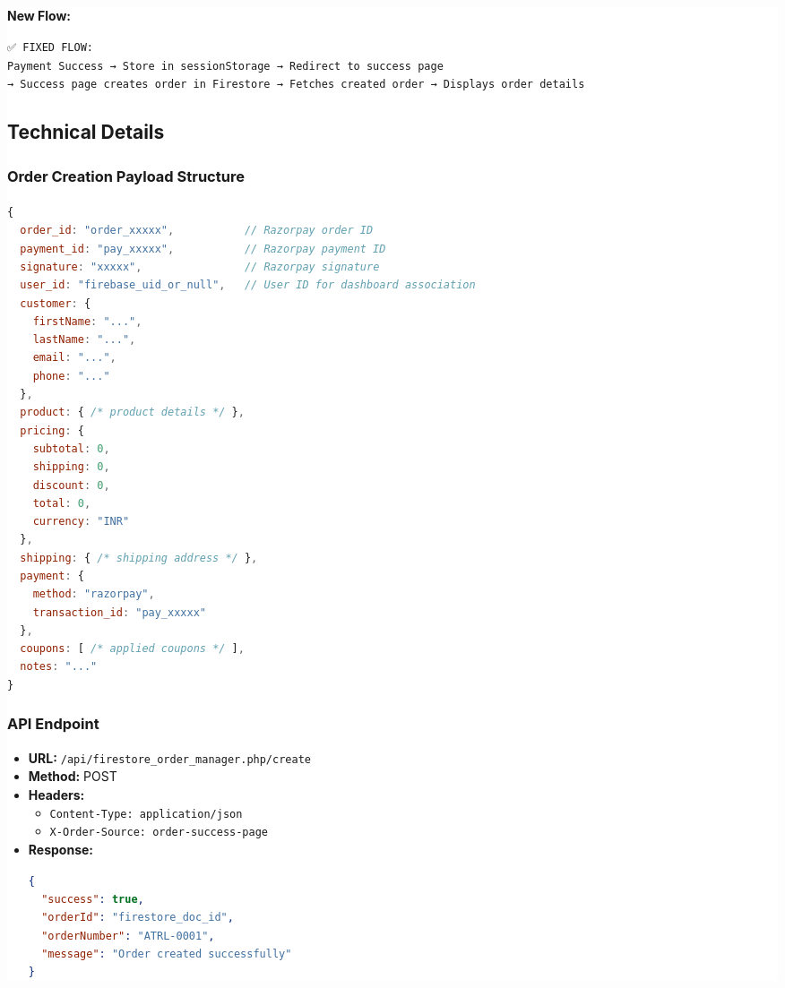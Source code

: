 **New Flow:**
```
✅ FIXED FLOW:
Payment Success → Store in sessionStorage → Redirect to success page
→ Success page creates order in Firestore → Fetches created order → Displays order details
```

## Technical Details

### Order Creation Payload Structure
```javascript
{
  order_id: "order_xxxxx",           // Razorpay order ID
  payment_id: "pay_xxxxx",           // Razorpay payment ID
  signature: "xxxxx",                // Razorpay signature
  user_id: "firebase_uid_or_null",   // User ID for dashboard association
  customer: {
    firstName: "...",
    lastName: "...",
    email: "...",
    phone: "..."
  },
  product: { /* product details */ },
  pricing: {
    subtotal: 0,
    shipping: 0,
    discount: 0,
    total: 0,
    currency: "INR"
  },
  shipping: { /* shipping address */ },
  payment: {
    method: "razorpay",
    transaction_id: "pay_xxxxx"
  },
  coupons: [ /* applied coupons */ ],
  notes: "..."
}
```

### API Endpoint
- **URL:** `/api/firestore_order_manager.php/create`
- **Method:** POST
- **Headers:** 
  - `Content-Type: application/json`
  - `X-Order-Source: order-success-page`
- **Response:** 
  ```json
  {
    "success": true,
    "orderId": "firestore_doc_id",
    "orderNumber": "ATRL-0001",
    "message": "Order created successfully"
  }
  ```
